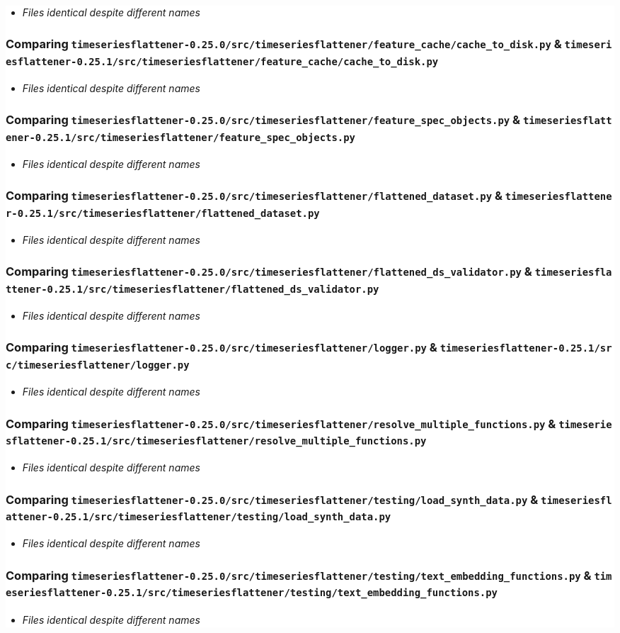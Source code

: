  * *Files identical despite different names*

### Comparing `timeseriesflattener-0.25.0/src/timeseriesflattener/feature_cache/cache_to_disk.py` & `timeseriesflattener-0.25.1/src/timeseriesflattener/feature_cache/cache_to_disk.py`

 * *Files identical despite different names*

### Comparing `timeseriesflattener-0.25.0/src/timeseriesflattener/feature_spec_objects.py` & `timeseriesflattener-0.25.1/src/timeseriesflattener/feature_spec_objects.py`

 * *Files identical despite different names*

### Comparing `timeseriesflattener-0.25.0/src/timeseriesflattener/flattened_dataset.py` & `timeseriesflattener-0.25.1/src/timeseriesflattener/flattened_dataset.py`

 * *Files identical despite different names*

### Comparing `timeseriesflattener-0.25.0/src/timeseriesflattener/flattened_ds_validator.py` & `timeseriesflattener-0.25.1/src/timeseriesflattener/flattened_ds_validator.py`

 * *Files identical despite different names*

### Comparing `timeseriesflattener-0.25.0/src/timeseriesflattener/logger.py` & `timeseriesflattener-0.25.1/src/timeseriesflattener/logger.py`

 * *Files identical despite different names*

### Comparing `timeseriesflattener-0.25.0/src/timeseriesflattener/resolve_multiple_functions.py` & `timeseriesflattener-0.25.1/src/timeseriesflattener/resolve_multiple_functions.py`

 * *Files identical despite different names*

### Comparing `timeseriesflattener-0.25.0/src/timeseriesflattener/testing/load_synth_data.py` & `timeseriesflattener-0.25.1/src/timeseriesflattener/testing/load_synth_data.py`

 * *Files identical despite different names*

### Comparing `timeseriesflattener-0.25.0/src/timeseriesflattener/testing/text_embedding_functions.py` & `timeseriesflattener-0.25.1/src/timeseriesflattener/testing/text_embedding_functions.py`

 * *Files identical despite different names*
